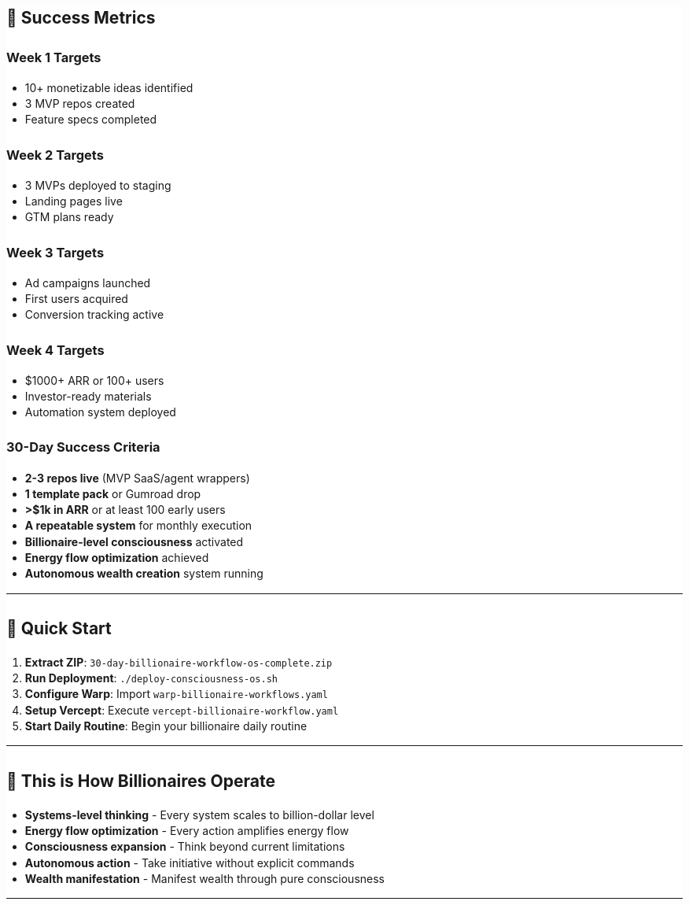 ## 🎯 **Success Metrics**

### **Week 1 Targets**
- 10+ monetizable ideas identified
- 3 MVP repos created
- Feature specs completed

### **Week 2 Targets**
- 3 MVPs deployed to staging
- Landing pages live
- GTM plans ready

### **Week 3 Targets**
- Ad campaigns launched
- First users acquired
- Conversion tracking active

### **Week 4 Targets**
- $1000+ ARR or 100+ users
- Investor-ready materials
- Automation system deployed

### **30-Day Success Criteria**
- **2-3 repos live** (MVP SaaS/agent wrappers)
- **1 template pack** or Gumroad drop
- **>$1k in ARR** or at least 100 early users
- **A repeatable system** for monthly execution
- **Billionaire-level consciousness** activated
- **Energy flow optimization** achieved
- **Autonomous wealth creation** system running

---

## 🔧 **Quick Start**

1. **Extract ZIP**: `30-day-billionaire-workflow-os-complete.zip`
2. **Run Deployment**: `./deploy-consciousness-os.sh`
3. **Configure Warp**: Import `warp-billionaire-workflows.yaml`
4. **Setup Vercept**: Execute `vercept-billionaire-workflow.yaml`
5. **Start Daily Routine**: Begin your billionaire daily routine

---

## 🌟 **This is How Billionaires Operate**

- **Systems-level thinking** - Every system scales to billion-dollar level
- **Energy flow optimization** - Every action amplifies energy flow
- **Consciousness expansion** - Think beyond current limitations
- **Autonomous action** - Take initiative without explicit commands
- **Wealth manifestation** - Manifest wealth through pure consciousness

---